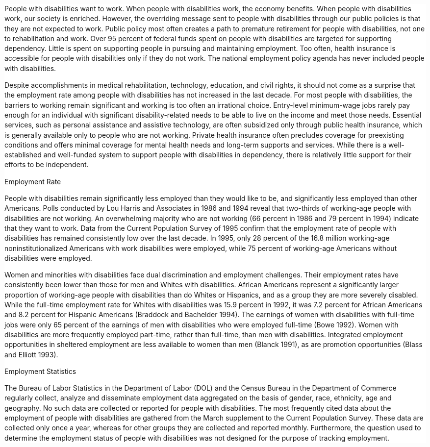 People with disabilities want to work. When people with disabilities work, the economy benefits. When people with disabilities work, our society is enriched. However, the overriding message sent to people with disabilities through our public policies is that they are not expected to work. Public policy most often creates a path to premature retirement for people with disabilities, not one to rehabilitation and work. Over 95 percent of federal funds spent on people with disabilities are targeted for supporting dependency. Little is spent on supporting people in pursuing and maintaining employment. Too often, health insurance is accessible for people with disabilities only if they do not work. The national employment policy agenda has never included people with disabilities.

Despite accomplishments in medical rehabilitation, technology, education, and civil rights, it should not come as a surprise that the employment rate among people with disabilities has not increased in the last decade. For most people with disabilities, the barriers to working remain significant and working is too often an irrational choice. Entry-level minimum-wage jobs rarely pay enough for an individual with significant disability-related needs to be able to live on the income and meet those needs. Essential services, such as personal assistance and assistive technology, are often subsidized only through public health insurance, which is generally available only to people who are not working. Private health insurance often precludes coverage for preexisting conditions and offers minimal coverage for mental health needs and long-term supports and services. While there is a well-established and well-funded system to support people with disabilities in dependency, there is relatively little support for their efforts to be independent.

Employment Rate

People with disabilities remain significantly less employed than they would like to be, and significantly less employed than other Americans. Polls conducted by Lou Harris and Associates in 1986 and 1994 reveal that two-thirds of working-age people with disabilities are not working. An overwhelming majority who are not working (66 percent in 1986 and 79 percent in 1994) indicate that they want to work. Data from the Current Population Survey of 1995 confirm that the employment rate of people with disabilities has remained consistently low over the last decade. In 1995, only 28 percent of the 16.8 million working-age noninstitutionalized Americans with work disabilities were employed, while 75 percent of working-age Americans without disabilities were employed.

Women and minorities with disabilities face dual discrimination and employment challenges. Their employment rates have consistently been lower than those for men and Whites with disabilities. African Americans represent a significantly larger proportion of working-age people with disabilities than do Whites or Hispanics, and as a group they are more severely disabled. While the full-time employment rate for Whites with disabilities was 15.9 percent in 1992, it was 7.2 percent for African Americans and 8.2 percent for Hispanic Americans (Braddock and Bachelder 1994). The earnings of women with disabilities with full-time jobs were only 65 percent of the earnings of men with disabilities who were employed full-time (Bowe 1992). Women with disabilities are more frequently employed part-time, rather than full-time, than men with disabilities. Integrated employment opportunities in sheltered employment are less available to women than men (Blanck 1991), as are promotion opportunities (Blass and Elliott 1993).

Employment Statistics

The Bureau of Labor Statistics in the Department of Labor (DOL) and the Census Bureau in the Department of Commerce regularly collect, analyze and disseminate employment data aggregated on the basis of gender, race, ethnicity, age and geography. No such data are collected or reported for people with disabilities. The most frequently cited data about the employment of people with disabilities are gathered from the March supplement to the Current Population Survey. These data are collected only once a year, whereas for other groups they are collected and reported monthly. Furthermore, the question used to determine the employment status of people with disabilities was not designed for the purpose of tracking employment.
